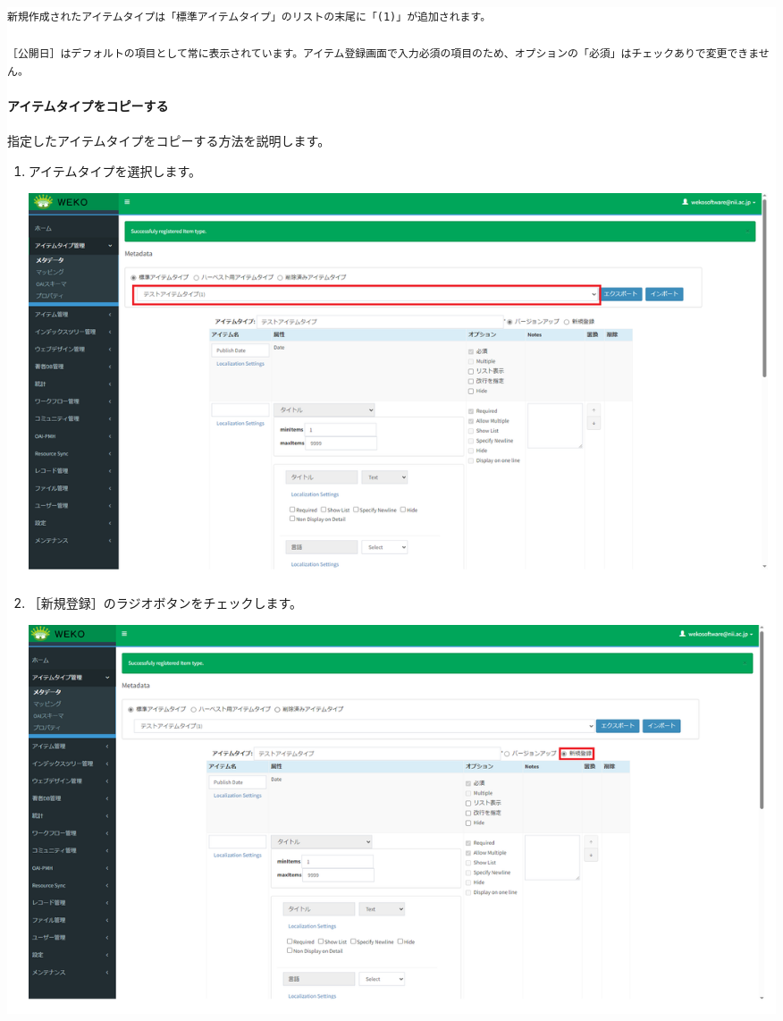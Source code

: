     新規作成されたアイテムタイプは「標準アイテムタイプ」のリストの末尾に「(1)」が追加されます。
    
    ［公開日］はデフォルトの項目として常に表示されています。アイテム登録画面で入力必須の項目のため、オプションの「必須」はチェックありで変更できません。

#### アイテムタイプをコピーする

指定したアイテムタイプをコピーする方法を説明します。

1.  アイテムタイプを選択します。
    
    ![](media/media/image30.png)



17. ［新規登録］のラジオボタンをチェックします。
    
    ![](media/media/image31.png)
